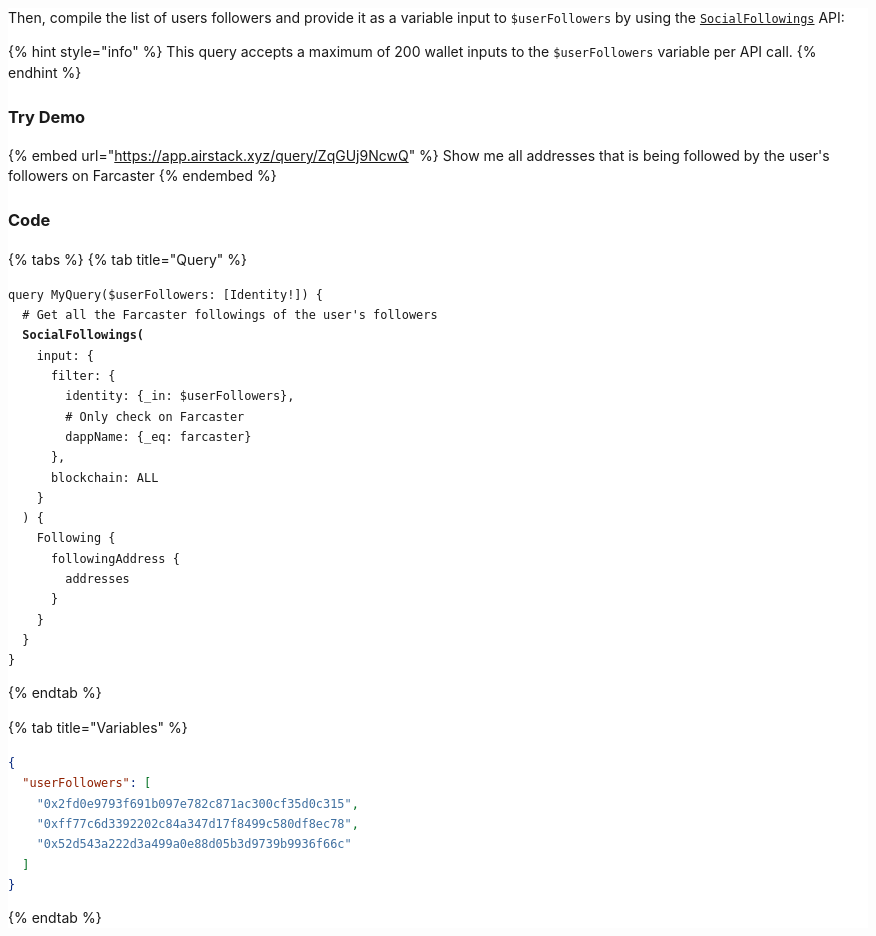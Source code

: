 Then, compile the list of users followers and provide it as a variable input to `$userFollowers` by using the [`SocialFollowings`](../../../api-references/api-reference/socialfollowings-api.md) API:

{% hint style="info" %}
This query accepts a maximum of 200 wallet inputs to the `$userFollowers` variable per API call.
{% endhint %}

### Try Demo

{% embed url="https://app.airstack.xyz/query/ZqGUj9NcwQ" %}
Show me all addresses that is being followed by the user's followers on Farcaster
{% endembed %}

### Code

{% tabs %}
{% tab title="Query" %}
<pre class="language-graphql"><code class="lang-graphql">query MyQuery($userFollowers: [Identity!]) {
  # Get all the Farcaster followings of the user's followers
<strong>  SocialFollowings(
</strong>    input: {
      filter: {
        identity: {_in: $userFollowers},
        # Only check on Farcaster
        dappName: {_eq: farcaster}
      },
      blockchain: ALL
    }
  ) {
    Following {
      followingAddress {
        addresses
      }
    }
  }
}
</code></pre>
{% endtab %}

{% tab title="Variables" %}
```json
{
  "userFollowers": [
    "0x2fd0e9793f691b097e782c871ac300cf35d0c315",
    "0xff77c6d3392202c84a347d17f8499c580df8ec78",
    "0x52d543a222d3a499a0e88d05b3d9739b9936f66c"
  ]
}
```
{% endtab %}
